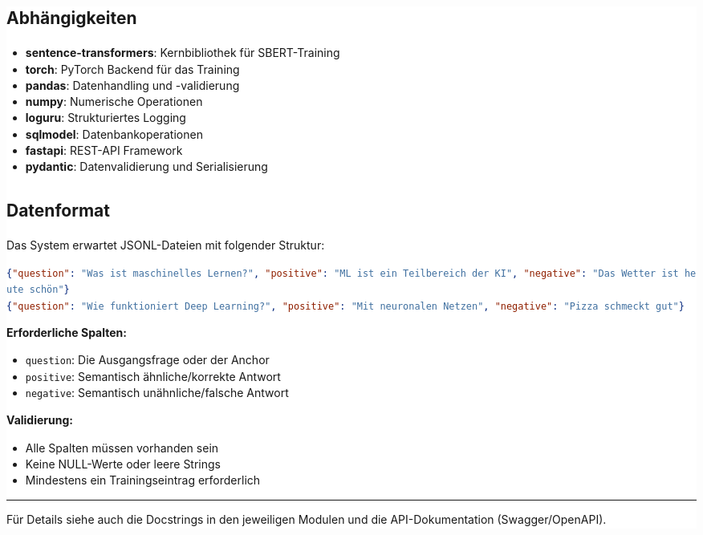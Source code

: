 ## Abhängigkeiten

- **sentence-transformers**: Kernbibliothek für SBERT-Training
- **torch**: PyTorch Backend für das Training
- **pandas**: Datenhandling und -validierung
- **numpy**: Numerische Operationen
- **loguru**: Strukturiertes Logging
- **sqlmodel**: Datenbankoperationen
- **fastapi**: REST-API Framework
- **pydantic**: Datenvalidierung und Serialisierung

## Datenformat

Das System erwartet JSONL-Dateien mit folgender Struktur:

```json
{"question": "Was ist maschinelles Lernen?", "positive": "ML ist ein Teilbereich der KI", "negative": "Das Wetter ist heute schön"}
{"question": "Wie funktioniert Deep Learning?", "positive": "Mit neuronalen Netzen", "negative": "Pizza schmeckt gut"}
```

**Erforderliche Spalten:**
- `question`: Die Ausgangsfrage oder der Anchor
- `positive`: Semantisch ähnliche/korrekte Antwort
- `negative`: Semantisch unähnliche/falsche Antwort

**Validierung:**
- Alle Spalten müssen vorhanden sein
- Keine NULL-Werte oder leere Strings
- Mindestens ein Trainingseintrag erforderlich

---

Für Details siehe auch die Docstrings in den jeweiligen Modulen und die API-Dokumentation (Swagger/OpenAPI).
